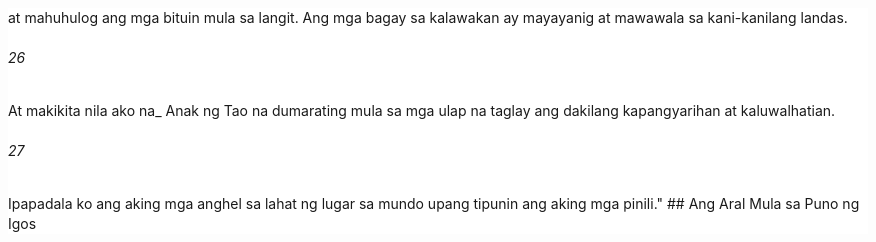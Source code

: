 




at mahuhulog ang mga bituin mula sa langit. Ang mga bagay sa kalawakan ay mayayanig at mawawala sa kani-kanilang landas. 





















###### 26 










At makikita nila ako na_ Anak ng Tao na dumarating mula sa mga ulap na taglay ang dakilang kapangyarihan at kaluwalhatian. 





















###### 27 










Ipapadala ko ang aking mga anghel sa lahat ng lugar sa mundo upang tipunin ang aking mga pinili." ## Ang Aral Mula sa Puno ng Igos 









